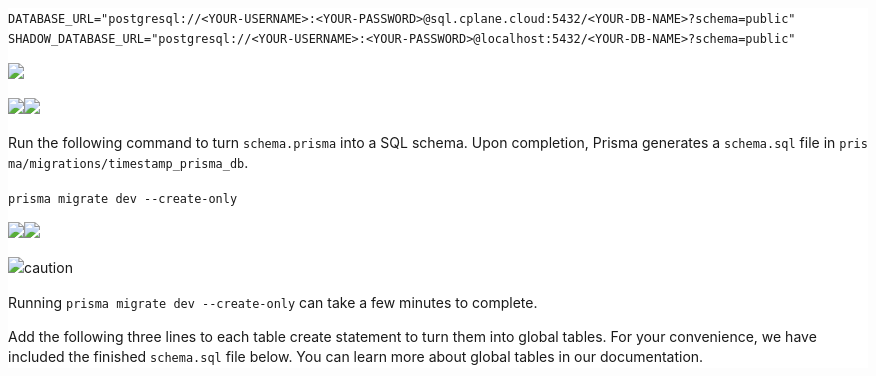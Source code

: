 <div>

<div>

    DATABASE_URL="postgresql://<YOUR-USERNAME>:<YOUR-PASSWORD>@sql.cplane.cloud:5432/<YOUR-DB-NAME>?schema=public"
    SHADOW_DATABASE_URL="postgresql://<YOUR-USERNAME>:<YOUR-PASSWORD>@localhost:5432/<YOUR-DB-NAME>?schema=public"

<div>

![](data:image/svg+xml;base64,PHN2Zz48cGF0aD48L3BhdGg+PC9zdmc+)

![](data:image/svg+xml;base64,PHN2Zz48cGF0aD48L3BhdGg+PC9zdmc+)![](data:image/svg+xml;base64,PHN2Zz48cGF0aD48L3BhdGg+PC9zdmc+)

</div>

</div>

</div>

Run the following command to turn `schema.prisma` into a SQL schema.
Upon completion, Prisma generates a `schema.sql` file in
`prisma/migrations/timestamp_prisma_db`.

<div>

<div>

    prisma migrate dev --create-only

<div>

![](data:image/svg+xml;base64,PHN2Zz48cGF0aD48L3BhdGg+PC9zdmc+)![](data:image/svg+xml;base64,PHN2Zz48cGF0aD48L3BhdGg+PC9zdmc+)

</div>

</div>

</div>

<div>

<div>

![](data:image/svg+xml;base64,PHN2Zz48cGF0aD48L3BhdGg+PC9zdmc+)caution

</div>

<div>

Running `prisma migrate dev --create-only` can take a few minutes to
complete.

</div>

</div>

Add the following three lines to each table create statement to turn
them into global tables. For your convenience, we have included the
finished `schema.sql` file below. You can learn more about global tables
in our documentation.
